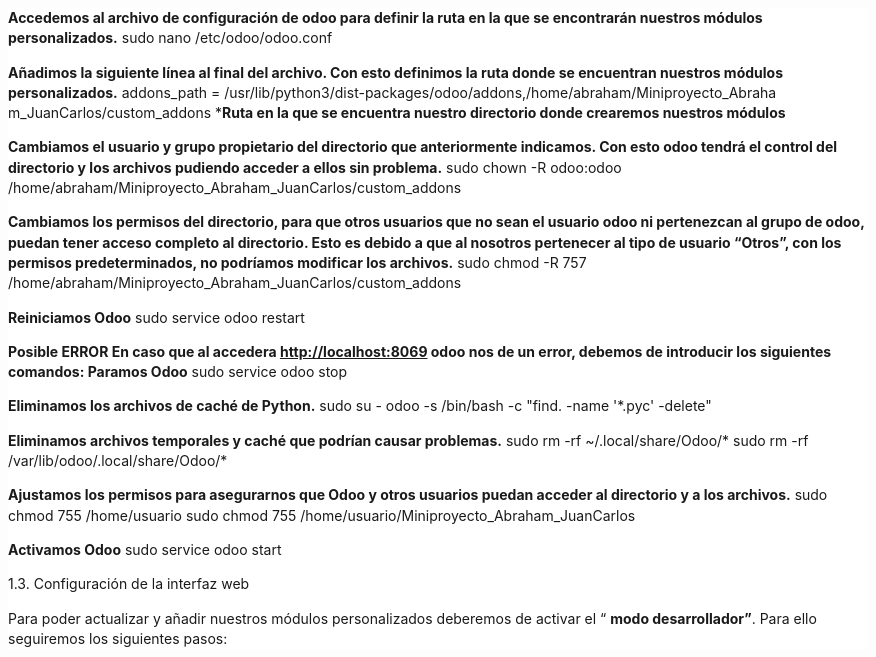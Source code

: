 **Accedemos al archivo de configuración de odoo para definir la ruta en la que
se encontrarán nuestros módulos personalizados.**
sudo nano /etc/odoo/odoo.conf

**Añadimos la siguiente línea al final del archivo. Con esto definimos la ruta
donde se encuentran nuestros módulos personalizados.**
addons_path =
/usr/lib/python3/dist-packages/odoo/addons,/home/abraham/Miniproyecto_Abraha
m_JuanCarlos/custom_addons
***Ruta en la que se encuentra nuestro directorio donde crearemos nuestros módulos**

**Cambiamos el usuario y grupo propietario del directorio que anteriormente
indicamos. Con esto odoo tendrá el control del directorio y los archivos
pudiendo acceder a ellos sin problema.**
sudo chown -R odoo:odoo
/home/abraham/Miniproyecto_Abraham_JuanCarlos/custom_addons

**Cambiamos los permisos del directorio, para que otros usuarios que no sean
el usuario odoo ni pertenezcan al grupo de odoo, puedan tener acceso
completo al directorio. Esto es debido a que al nosotros pertenecer al tipo de
usuario “Otros”, con los permisos predeterminados, no podríamos modificar
los archivos.**
sudo chmod -R 757
/home/abraham/Miniproyecto_Abraham_JuanCarlos/custom_addons

**Reiniciamos Odoo**
sudo service odoo restart


**Posible ERROR
En caso que al accedera [http://localhost:8069](http://localhost:8069) odoo nos de un error, debemos
de introducir los siguientes comandos:
Paramos Odoo**
sudo service odoo stop

**Eliminamos los archivos de caché de Python.**
sudo su - odoo -s /bin/bash -c "find. -name '*.pyc' -delete"

**Eliminamos archivos temporales y caché que podrían causar problemas.**
sudo rm -rf ~/.local/share/Odoo/*
sudo rm -rf /var/lib/odoo/.local/share/Odoo/*

**Ajustamos los permisos para asegurarnos que Odoo y otros usuarios puedan
acceder al directorio y a los archivos.**
sudo chmod 755 /home/usuario
sudo chmod 755 /home/usuario/Miniproyecto_Abraham_JuanCarlos

**Activamos Odoo**
sudo service odoo start


1.3. Configuración de la interfaz web

Para poder actualizar y añadir nuestros módulos personalizados deberemos
de activar el “ **modo desarrollador”**. Para ello seguiremos los siguientes pasos:
